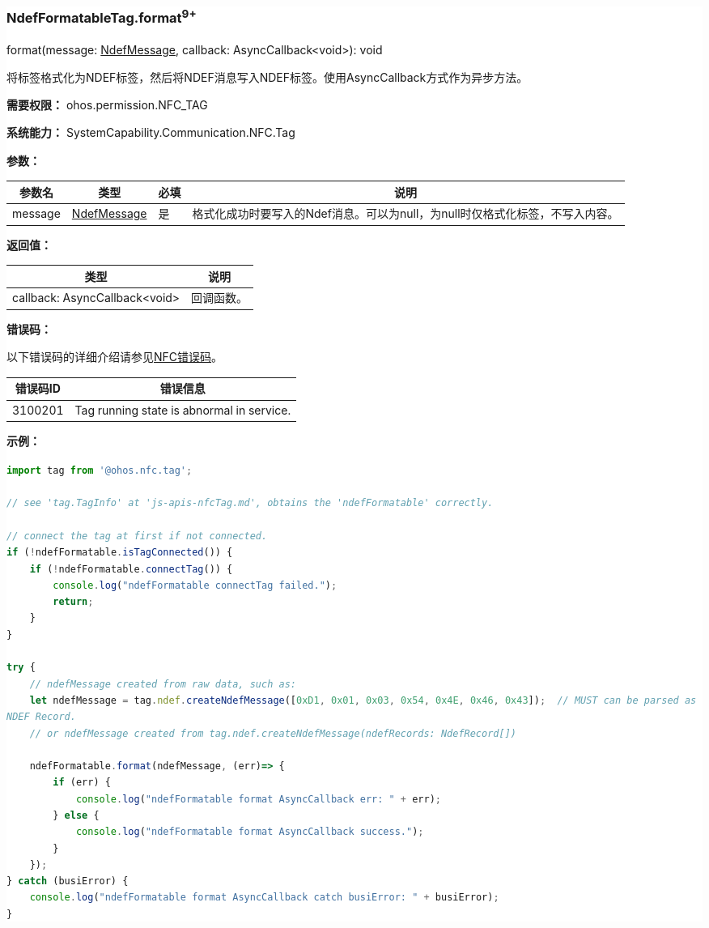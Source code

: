 ### NdefFormatableTag.format<sup>9+</sup>

format(message: [NdefMessage](#ndefmessage9), callback: AsyncCallback\<void>): void

将标签格式化为NDEF标签，然后将NDEF消息写入NDEF标签。使用AsyncCallback方式作为异步方法。

**需要权限：** ohos.permission.NFC_TAG

**系统能力：** SystemCapability.Communication.NFC.Tag

**参数：**

| 参数名   | 类型                    | 必填 | 说明                                   |
| -------- | ----------------------- | ---- | -------------------------------------- |
| message | [NdefMessage](#ndefmessage9) | 是   | 格式化成功时要写入的Ndef消息。可以为null，为null时仅格式化标签，不写入内容。 |

**返回值：**

| **类型** | **说明**                             |
| ------------------ | --------------------------|
| callback: AsyncCallback\<void> | 回调函数。 |

**错误码：**

以下错误码的详细介绍请参见[NFC错误码](../errorcodes/errorcode-nfc.md)。

| 错误码ID | 错误信息|
| ------- | -------|
| 3100201 | Tag running state is abnormal in service. |

**示例：**

```js
import tag from '@ohos.nfc.tag';

// see 'tag.TagInfo' at 'js-apis-nfcTag.md', obtains the 'ndefFormatable' correctly.

// connect the tag at first if not connected.
if (!ndefFormatable.isTagConnected()) {
    if (!ndefFormatable.connectTag()) {
        console.log("ndefFormatable connectTag failed.");
        return;
    }
}

try {
    // ndefMessage created from raw data, such as:
    let ndefMessage = tag.ndef.createNdefMessage([0xD1, 0x01, 0x03, 0x54, 0x4E, 0x46, 0x43]);  // MUST can be parsed as NDEF Record.
    // or ndefMessage created from tag.ndef.createNdefMessage(ndefRecords: NdefRecord[])

    ndefFormatable.format(ndefMessage, (err)=> {
        if (err) {
            console.log("ndefFormatable format AsyncCallback err: " + err);
        } else {
            console.log("ndefFormatable format AsyncCallback success.");
        }
    });
} catch (busiError) {
    console.log("ndefFormatable format AsyncCallback catch busiError: " + busiError);
}
```
